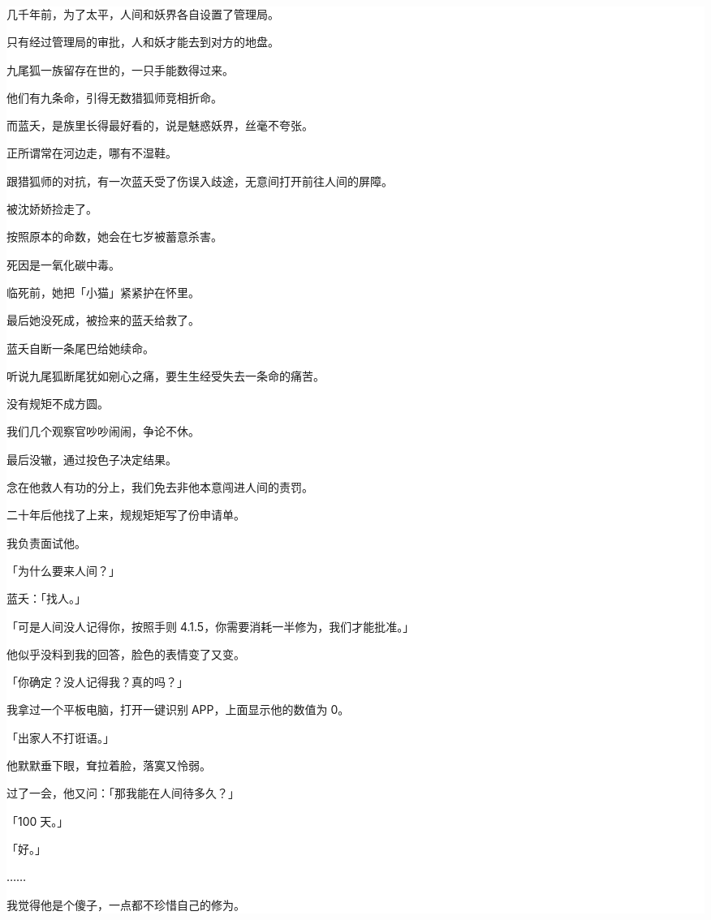 几千年前，为了太平，人间和妖界各自设置了管理局。

只有经过管理局的审批，人和妖才能去到对方的地盘。

九尾狐一族留存在世的，一只手能数得过来。

他们有九条命，引得无数猎狐师竞相折命。

而蓝夭，是族里长得最好看的，说是魅惑妖界，丝毫不夸张。

正所谓常在河边走，哪有不湿鞋。

跟猎狐师的对抗，有一次蓝夭受了伤误入歧途，无意间打开前往人间的屏障。

被沈娇娇捡走了。

按照原本的命数，她会在七岁被蓄意杀害。

死因是一氧化碳中毒。

临死前，她把「小猫」紧紧护在怀里。

最后她没死成，被捡来的蓝夭给救了。

蓝夭自断一条尾巴给她续命。

听说九尾狐断尾犹如剜心之痛，要生生经受失去一条命的痛苦。

没有规矩不成方圆。

我们几个观察官吵吵闹闹，争论不休。

最后没辙，通过投色子决定结果。

念在他救人有功的分上，我们免去非他本意闯进人间的责罚。

二十年后他找了上来，规规矩矩写了份申请单。

我负责面试他。

「为什么要来人间？」

蓝夭：「找人。」

「可是人间没人记得你，按照手则 4.1.5，你需要消耗一半修为，我们才能批准。」

他似乎没料到我的回答，脸色的表情变了又变。

「你确定？没人记得我？真的吗？」

我拿过一个平板电脑，打开一键识别 APP，上面显示他的数值为 0。

「出家人不打诳语。」

他默默垂下眼，耷拉着脸，落寞又怜弱。

过了一会，他又问：「那我能在人间待多久？」

「100 天。」

「好。」

……

我觉得他是个傻子，一点都不珍惜自己的修为。
